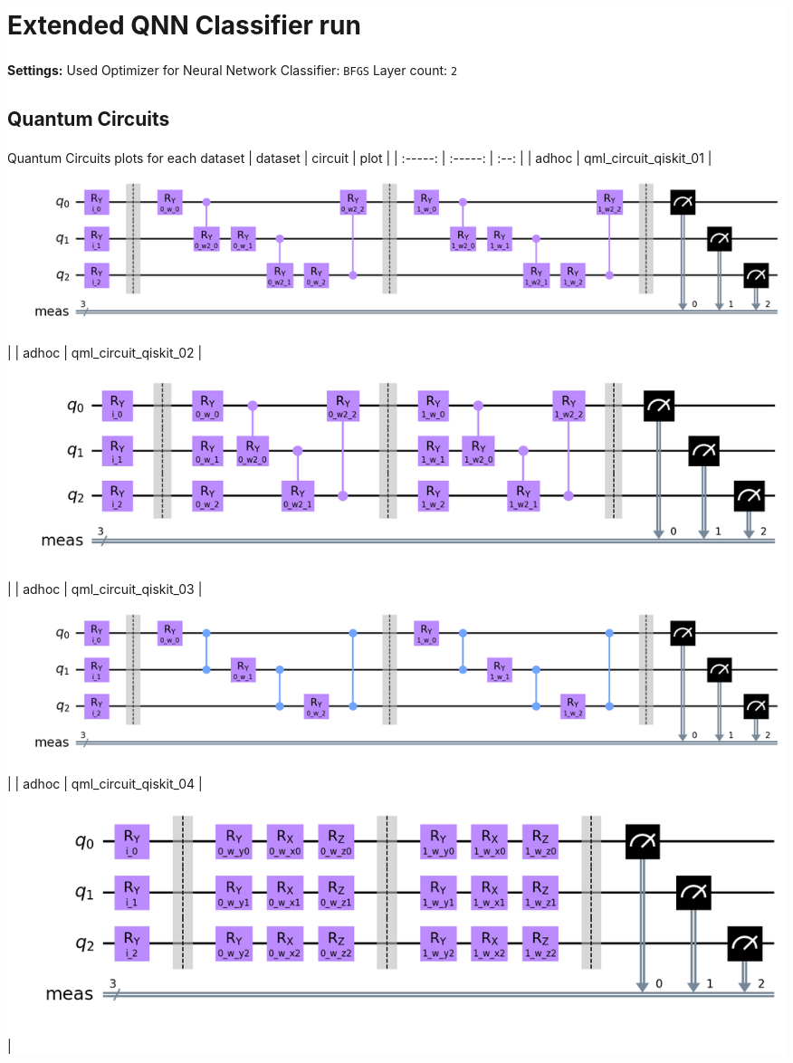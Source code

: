 # Extended QNN Classifier run

**Settings:**
Used Optimizer for Neural Network Classifier: `BFGS`
Layer count: `2`

## Quantum Circuits
Quantum Circuits plots for each dataset
| dataset | circuit | plot |
| :-----: | :-----: | :--: |
| adhoc | qml_circuit_qiskit_01 | <img src="assets/adhoc-qml_circuit_qiskit_01-(3,2)-22-05-2022_02-44-21.png" alt="qml_circuit_qiskit_01" /> |
| adhoc | qml_circuit_qiskit_02 | <img src="assets/adhoc-qml_circuit_qiskit_02-(3,2)-22-05-2022_02-44-21.png" alt="qml_circuit_qiskit_02" /> |
| adhoc | qml_circuit_qiskit_03 | <img src="assets/adhoc-qml_circuit_qiskit_03-(3,2)-22-05-2022_02-44-21.png" alt="qml_circuit_qiskit_03" /> |
| adhoc | qml_circuit_qiskit_04 | <img src="assets/adhoc-qml_circuit_qiskit_04-(3,2)-22-05-2022_02-44-21.png" alt="qml_circuit_qiskit_04" /> |